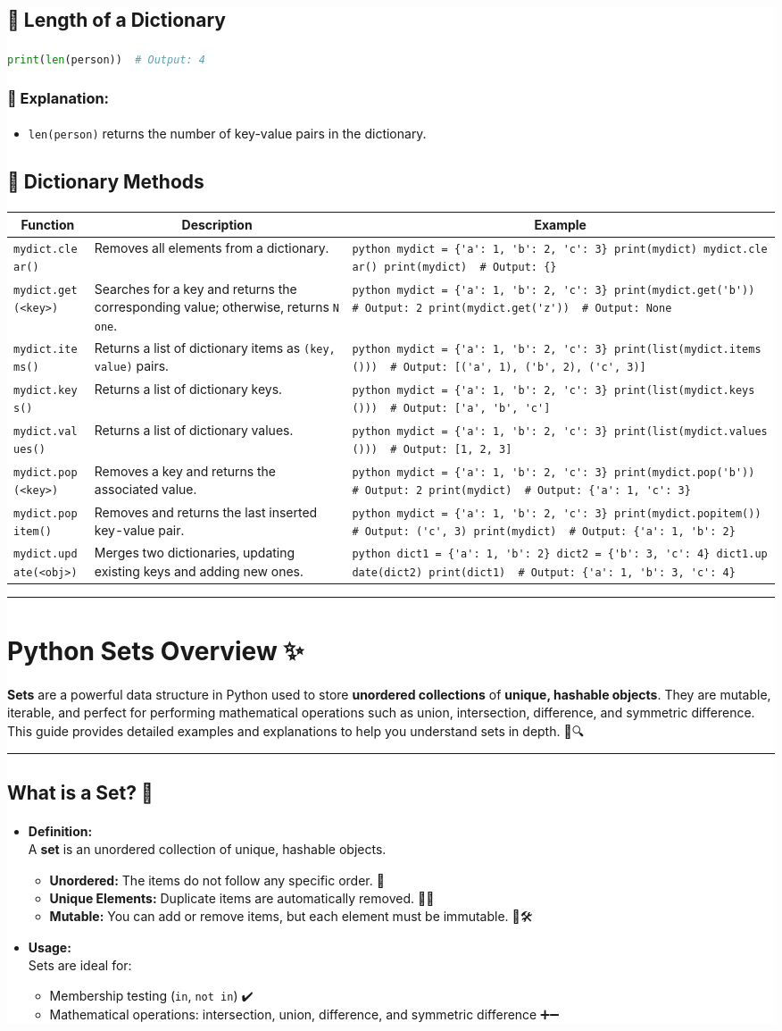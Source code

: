 ## 📏 Length of a Dictionary
```python
print(len(person))  # Output: 4
```
### 📝 Explanation:
- `len(person)` returns the number of key-value pairs in the dictionary.

## 🔧 **Dictionary Methods**

| Function            | Description                                                                 | Example |
|---------------------|-----------------------------------------------------------------------------|---------|
| `mydict.clear()`    | Removes all elements from a dictionary.                                   | ```python mydict = {'a': 1, 'b': 2, 'c': 3} print(mydict) mydict.clear() print(mydict)  # Output: {} ``` |
| `mydict.get(<key>)` | Searches for a key and returns the corresponding value; otherwise, returns `None`. | ```python mydict = {'a': 1, 'b': 2, 'c': 3} print(mydict.get('b'))  # Output: 2 print(mydict.get('z'))  # Output: None ``` |
| `mydict.items()`    | Returns a list of dictionary items as `(key, value)` pairs.               | ```python mydict = {'a': 1, 'b': 2, 'c': 3} print(list(mydict.items()))  # Output: [('a', 1), ('b', 2), ('c', 3)] ``` |
| `mydict.keys()`     | Returns a list of dictionary keys.                                        | ```python mydict = {'a': 1, 'b': 2, 'c': 3} print(list(mydict.keys()))  # Output: ['a', 'b', 'c'] ``` |
| `mydict.values()`   | Returns a list of dictionary values.                                      | ```python mydict = {'a': 1, 'b': 2, 'c': 3} print(list(mydict.values()))  # Output: [1, 2, 3] ``` |
| `mydict.pop(<key>)` | Removes a key and returns the associated value.                          | ```python mydict = {'a': 1, 'b': 2, 'c': 3} print(mydict.pop('b'))  # Output: 2 print(mydict)  # Output: {'a': 1, 'c': 3} ``` |
| `mydict.popitem()`  | Removes and returns the last inserted key-value pair.                    | ```python mydict = {'a': 1, 'b': 2, 'c': 3} print(mydict.popitem())  # Output: ('c', 3) print(mydict)  # Output: {'a': 1, 'b': 2} ``` |
| `mydict.update(<obj>)` | Merges two dictionaries, updating existing keys and adding new ones.     | ```python dict1 = {'a': 1, 'b': 2} dict2 = {'b': 3, 'c': 4} dict1.update(dict2) print(dict1)  # Output: {'a': 1, 'b': 3, 'c': 4} ``` |

---

# **Python Sets Overview** ✨

**Sets** are a powerful data structure in Python used to store **unordered collections** of **unique, hashable objects**. They are mutable, iterable, and perfect for performing mathematical operations such as union, intersection, difference, and symmetric difference. This guide provides detailed examples and explanations to help you understand sets in depth. 🎯🔍

---

## What is a Set? 🎲

- **Definition:**  
  A **set** is an unordered collection of unique, hashable objects.  
  - **Unordered:** The items do not follow any specific order. 🔄
  - **Unique Elements:** Duplicate items are automatically removed. 🚫➕
  - **Mutable:** You can add or remove items, but each element must be immutable. 🔧🛠️

- **Usage:**  
  Sets are ideal for:
  - Membership testing (`in`, `not in`) ✔️
  - Mathematical operations: intersection, union, difference, and symmetric difference ➕➖
  